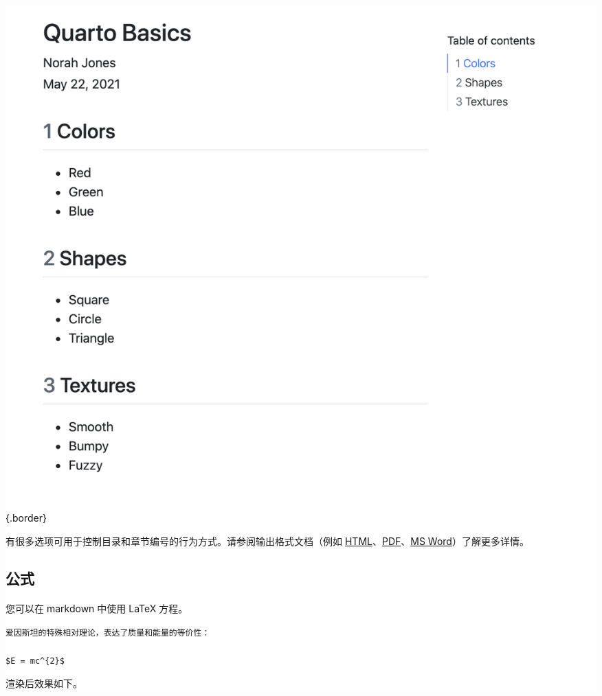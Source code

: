 ![](images/sections-render.png){.border}

有很多选项可用于控制目录和章节编号的行为方式。请参阅输出格式文档（例如 [HTML](/docs/output-formats/html-basics.qmd)、[PDF](/docs/output-formats/pdf-basics.qmd)、[MS Word](/docs/output-formats/ms-word.qmd)）了解更多详情。

## 公式
您可以在 markdown 中使用 LaTeX 方程。

``` markdown
爱因斯坦的特殊相对理论，表达了质量和能量的等价性：

$E = mc^{2}$
```

渲染后效果如下。
